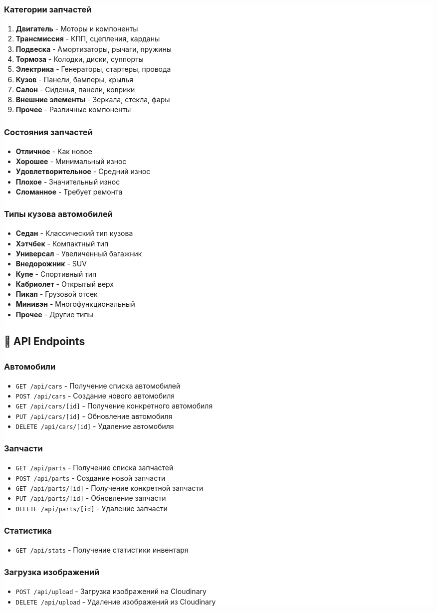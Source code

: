 ### Категории запчастей
1. **Двигатель** - Моторы и компоненты
2. **Трансмиссия** - КПП, сцепления, карданы
3. **Подвеска** - Амортизаторы, рычаги, пружины
4. **Тормоза** - Колодки, диски, суппорты
5. **Электрика** - Генераторы, стартеры, провода
6. **Кузов** - Панели, бамперы, крылья
7. **Салон** - Сиденья, панели, коврики
8. **Внешние элементы** - Зеркала, стекла, фары
9. **Прочее** - Различные компоненты

### Состояния запчастей
- **Отличное** - Как новое
- **Хорошее** - Минимальный износ
- **Удовлетворительное** - Средний износ
- **Плохое** - Значительный износ
- **Сломанное** - Требует ремонта

### Типы кузова автомобилей
- **Седан** - Классический тип кузова
- **Хэтчбек** - Компактный тип
- **Универсал** - Увеличенный багажник
- **Внедорожник** - SUV
- **Купе** - Спортивный тип
- **Кабриолет** - Открытый верх
- **Пикап** - Грузовой отсек
- **Минивэн** - Многофункциональный
- **Прочее** - Другие типы

## 🔧 API Endpoints

### Автомобили
- `GET /api/cars` - Получение списка автомобилей
- `POST /api/cars` - Создание нового автомобиля
- `GET /api/cars/[id]` - Получение конкретного автомобиля
- `PUT /api/cars/[id]` - Обновление автомобиля
- `DELETE /api/cars/[id]` - Удаление автомобиля

### Запчасти
- `GET /api/parts` - Получение списка запчастей
- `POST /api/parts` - Создание новой запчасти
- `GET /api/parts/[id]` - Получение конкретной запчасти
- `PUT /api/parts/[id]` - Обновление запчасти
- `DELETE /api/parts/[id]` - Удаление запчасти

### Статистика
- `GET /api/stats` - Получение статистики инвентаря

### Загрузка изображений
- `POST /api/upload` - Загрузка изображений на Cloudinary
- `DELETE /api/upload` - Удаление изображений из Cloudinary
